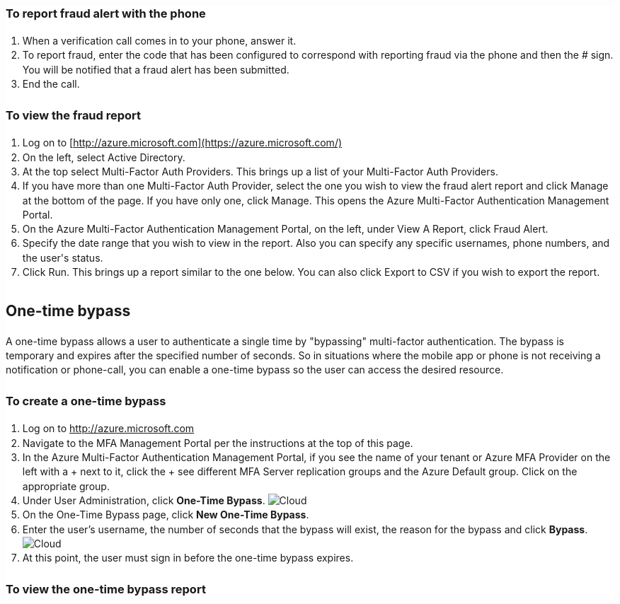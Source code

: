 ### <a name="to-report-fraud-alert-with-the-phone"></a>To report fraud alert with the phone

1. When a verification call comes in to your phone, answer it.  
2. To report fraud, enter the code that has been configured to correspond with reporting fraud via the phone and then the # sign. You will be notified that a fraud alert has been submitted.
3. End the call.

### <a name="to-view-the-fraud-report"></a>To view the fraud report

1. Log on to [http://azure.microsoft.com](https://azure.microsoft.com/)
2. On the left, select Active Directory.
3. At the top select Multi-Factor Auth Providers. This brings up a list of your Multi-Factor Auth Providers.
4. If you have more than one Multi-Factor Auth Provider, select the one you wish to view the fraud alert report and click Manage at the bottom of the page. If you have only one, click Manage. This opens the Azure Multi-Factor Authentication Management Portal.
5. On the Azure Multi-Factor Authentication Management Portal, on the left, under View A Report, click Fraud Alert.
6. Specify the date range that you wish to view in the report. Also you can specify any specific usernames, phone numbers, and the user's status.
7. Click Run. This brings up a report similar to the one below. You can also click Export to CSV if you wish to export the report.

## <a name="one-time-bypass"></a>One-time bypass

A one-time bypass allows a user to authenticate a single time by "bypassing" multi-factor authentication. The bypass is temporary and expires after the specified number of seconds.  So in situations where the mobile app or phone is not receiving a notification or phone-call, you can enable a one-time bypass so the user can access the desired resource.

### <a name="to-create-a-one-time-bypass"></a>To create a one-time bypass

1.  Log on to http://azure.microsoft.com
2.  Navigate to the MFA Management Portal per the instructions at the top of this page.
3.  In the Azure Multi-Factor Authentication Management Portal, if you see the name of your tenant or Azure MFA Provider on the left with a + next to it, click the + see different MFA Server replication groups and the Azure Default group. Click on the appropriate group.
4.  Under User Administration, click **One-Time Bypass**.
![Cloud](./media/multi-factor-authentication-whats-next/create1.png)
5.  On the One-Time Bypass page, click **New One-Time Bypass**.
6.  Enter the user’s username, the number of seconds that the bypass will exist, the reason for the bypass and click **Bypass**.
![Cloud](./media/multi-factor-authentication-whats-next/create2.png)
7.  At this point, the user must sign in before the one-time bypass expires.



### <a name="to-view-the-one-time-bypass-report"></a>To view the one-time bypass report
